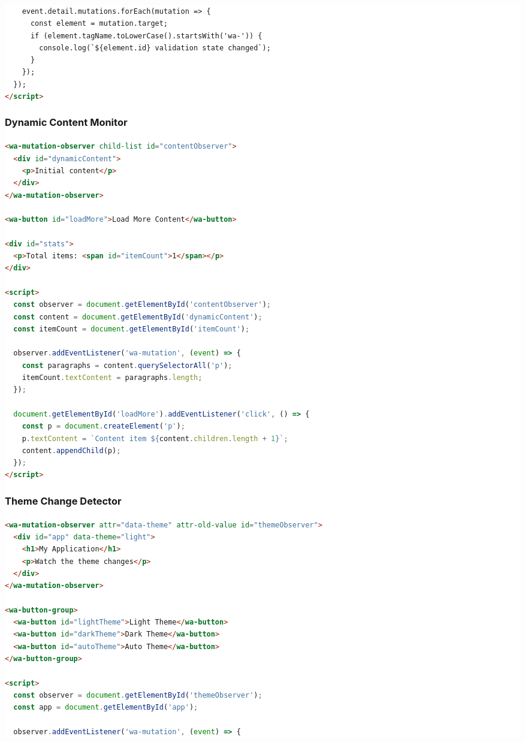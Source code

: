 ```html
    event.detail.mutations.forEach(mutation => {
      const element = mutation.target;
      if (element.tagName.toLowerCase().startsWith('wa-')) {
        console.log(`${element.id} validation state changed`);
      }
    });
  });
</script>
```

### Dynamic Content Monitor

```html
<wa-mutation-observer child-list id="contentObserver">
  <div id="dynamicContent">
    <p>Initial content</p>
  </div>
</wa-mutation-observer>

<wa-button id="loadMore">Load More Content</wa-button>

<div id="stats">
  <p>Total items: <span id="itemCount">1</span></p>
</div>

<script>
  const observer = document.getElementById('contentObserver');
  const content = document.getElementById('dynamicContent');
  const itemCount = document.getElementById('itemCount');

  observer.addEventListener('wa-mutation', (event) => {
    const paragraphs = content.querySelectorAll('p');
    itemCount.textContent = paragraphs.length;
  });

  document.getElementById('loadMore').addEventListener('click', () => {
    const p = document.createElement('p');
    p.textContent = `Content item ${content.children.length + 1}`;
    content.appendChild(p);
  });
</script>
```

### Theme Change Detector

```html
<wa-mutation-observer attr="data-theme" attr-old-value id="themeObserver">
  <div id="app" data-theme="light">
    <h1>My Application</h1>
    <p>Watch the theme changes</p>
  </div>
</wa-mutation-observer>

<wa-button-group>
  <wa-button id="lightTheme">Light Theme</wa-button>
  <wa-button id="darkTheme">Dark Theme</wa-button>
  <wa-button id="autoTheme">Auto Theme</wa-button>
</wa-button-group>

<script>
  const observer = document.getElementById('themeObserver');
  const app = document.getElementById('app');

  observer.addEventListener('wa-mutation', (event) => {
```